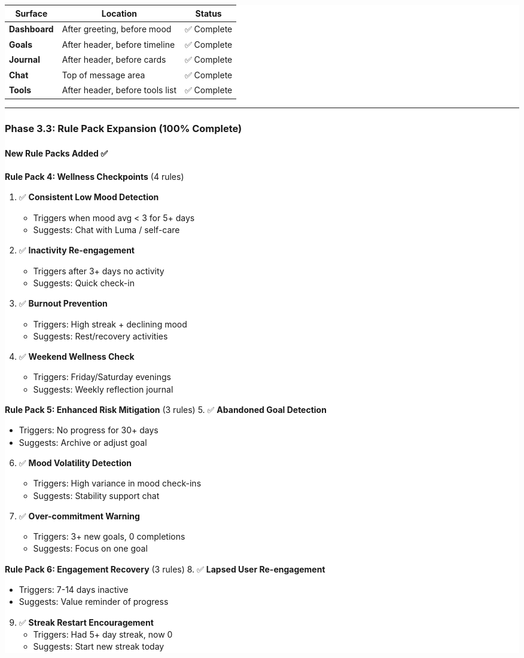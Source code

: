 | Surface | Location | Status |
|---------|----------|--------|
| **Dashboard** | After greeting, before mood | ✅ Complete |
| **Goals** | After header, before timeline | ✅ Complete |
| **Journal** | After header, before cards | ✅ Complete |
| **Chat** | Top of message area | ✅ Complete |
| **Tools** | After header, before tools list | ✅ Complete |

---

### Phase 3.3: Rule Pack Expansion (100% Complete)

#### New Rule Packs Added ✅

**Rule Pack 4: Wellness Checkpoints** (4 rules)
1. ✅ **Consistent Low Mood Detection**
   - Triggers when mood avg < 3 for 5+ days
   - Suggests: Chat with Luma / self-care

2. ✅ **Inactivity Re-engagement**
   - Triggers after 3+ days no activity
   - Suggests: Quick check-in

3. ✅ **Burnout Prevention**
   - Triggers: High streak + declining mood
   - Suggests: Rest/recovery activities

4. ✅ **Weekend Wellness Check**
   - Triggers: Friday/Saturday evenings
   - Suggests: Weekly reflection journal

**Rule Pack 5: Enhanced Risk Mitigation** (3 rules)
5. ✅ **Abandoned Goal Detection**
   - Triggers: No progress for 30+ days
   - Suggests: Archive or adjust goal

6. ✅ **Mood Volatility Detection**
   - Triggers: High variance in mood check-ins
   - Suggests: Stability support chat

7. ✅ **Over-commitment Warning**
   - Triggers: 3+ new goals, 0 completions
   - Suggests: Focus on one goal

**Rule Pack 6: Engagement Recovery** (3 rules)
8. ✅ **Lapsed User Re-engagement**
   - Triggers: 7-14 days inactive
   - Suggests: Value reminder of progress

9. ✅ **Streak Restart Encouragement**
   - Triggers: Had 5+ day streak, now 0
   - Suggests: Start new streak today
